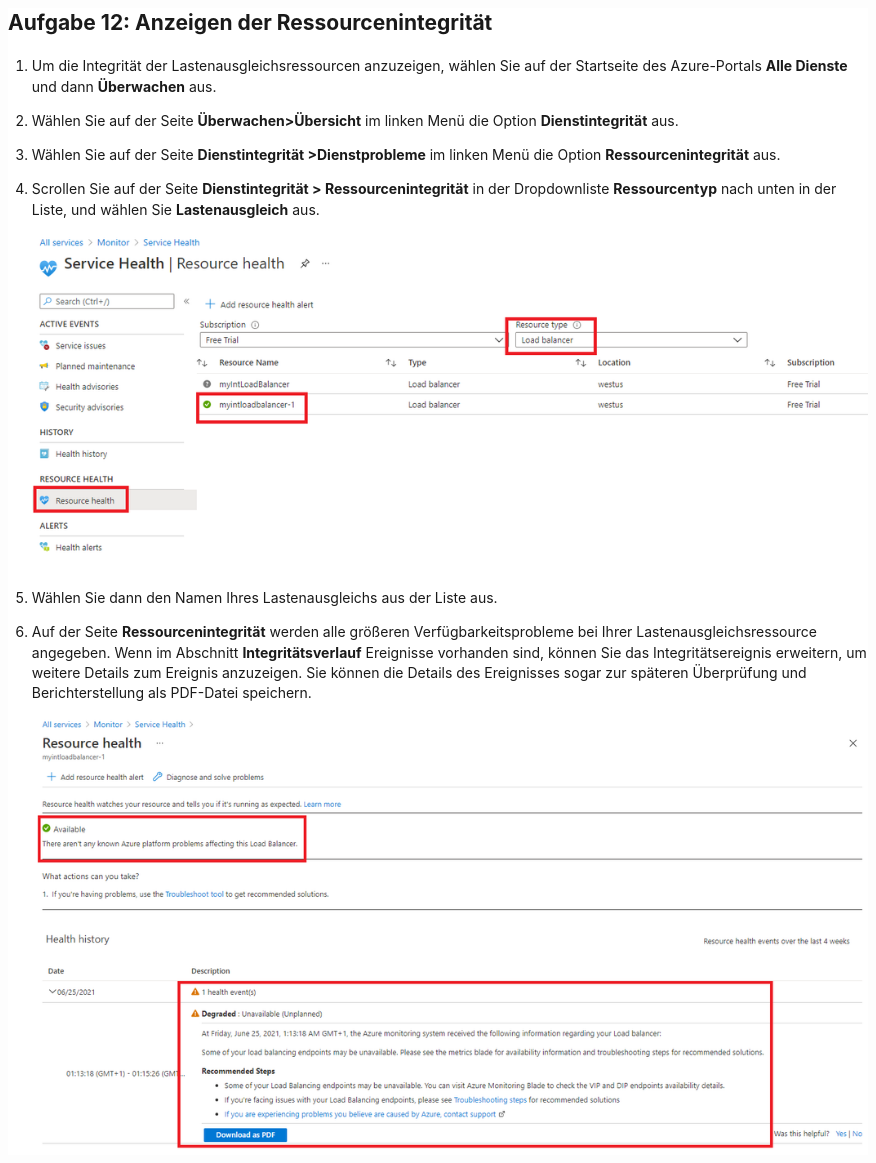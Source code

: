 ## Aufgabe 12: Anzeigen der Ressourcenintegrität

1. Um die Integrität der Lastenausgleichsressourcen anzuzeigen, wählen Sie auf der Startseite des Azure-Portals **Alle Dienste** und dann **Überwachen** aus.

1. Wählen Sie auf der Seite **Überwachen&gt;Übersicht** im linken Menü die Option **Dienstintegrität** aus.

1. Wählen Sie auf der Seite **Dienstintegrität &gt;Dienstprobleme** im linken Menü die Option **Ressourcenintegrität** aus.

1. Scrollen Sie auf der Seite **Dienstintegrität &gt; Ressourcenintegrität** in der Dropdownliste **Ressourcentyp** nach unten in der Liste, und wählen Sie **Lastenausgleich** aus.

   ![Zugriff auf „Dienstintegrität > Ressourcenintegrität“ für Lastenausgleichsressource](../media/resource-health-1.png)

1. Wählen Sie dann den Namen Ihres Lastenausgleichs aus der Liste aus.

1. Auf der Seite **Ressourcenintegrität** werden alle größeren Verfügbarkeitsprobleme bei Ihrer Lastenausgleichsressource angegeben. Wenn im Abschnitt **Integritätsverlauf** Ereignisse vorhanden sind, können Sie das Integritätsereignis erweitern, um weitere Details zum Ereignis anzuzeigen. Sie können die Details des Ereignisses sogar zur späteren Überprüfung und Berichterstellung als PDF-Datei speichern.

   ![Ansicht „Dienstintegrität > Ressourcenintegrität“](../media/resource-health-2.png)
